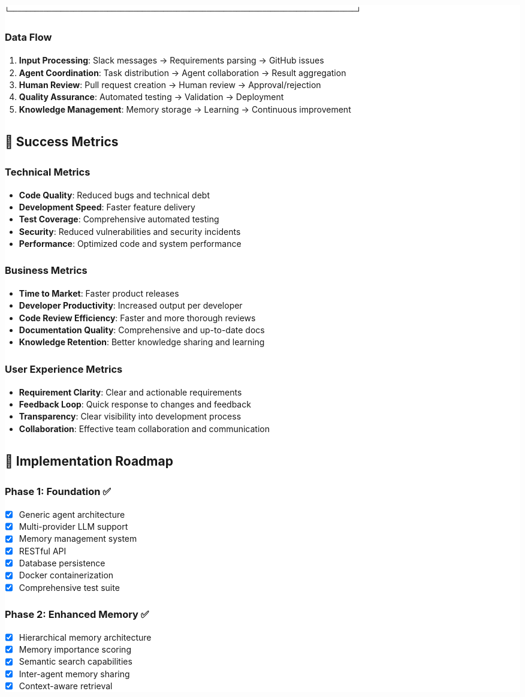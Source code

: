 ```
└─────────────────────────────────────────────────────────────────────────────────┘
```

### Data Flow

1. **Input Processing**: Slack messages → Requirements parsing → GitHub issues
2. **Agent Coordination**: Task distribution → Agent collaboration → Result aggregation
3. **Human Review**: Pull request creation → Human review → Approval/rejection
4. **Quality Assurance**: Automated testing → Validation → Deployment
5. **Knowledge Management**: Memory storage → Learning → Continuous improvement

## 🎯 Success Metrics

### Technical Metrics
- **Code Quality**: Reduced bugs and technical debt
- **Development Speed**: Faster feature delivery
- **Test Coverage**: Comprehensive automated testing
- **Security**: Reduced vulnerabilities and security incidents
- **Performance**: Optimized code and system performance

### Business Metrics
- **Time to Market**: Faster product releases
- **Developer Productivity**: Increased output per developer
- **Code Review Efficiency**: Faster and more thorough reviews
- **Documentation Quality**: Comprehensive and up-to-date docs
- **Knowledge Retention**: Better knowledge sharing and learning

### User Experience Metrics
- **Requirement Clarity**: Clear and actionable requirements
- **Feedback Loop**: Quick response to changes and feedback
- **Transparency**: Clear visibility into development process
- **Collaboration**: Effective team collaboration and communication

## 🚀 Implementation Roadmap

### Phase 1: Foundation ✅
- [x] Generic agent architecture
- [x] Multi-provider LLM support
- [x] Memory management system
- [x] RESTful API
- [x] Database persistence
- [x] Docker containerization
- [x] Comprehensive test suite

### Phase 2: Enhanced Memory ✅
- [x] Hierarchical memory architecture
- [x] Memory importance scoring
- [x] Semantic search capabilities
- [x] Inter-agent memory sharing
- [x] Context-aware retrieval
